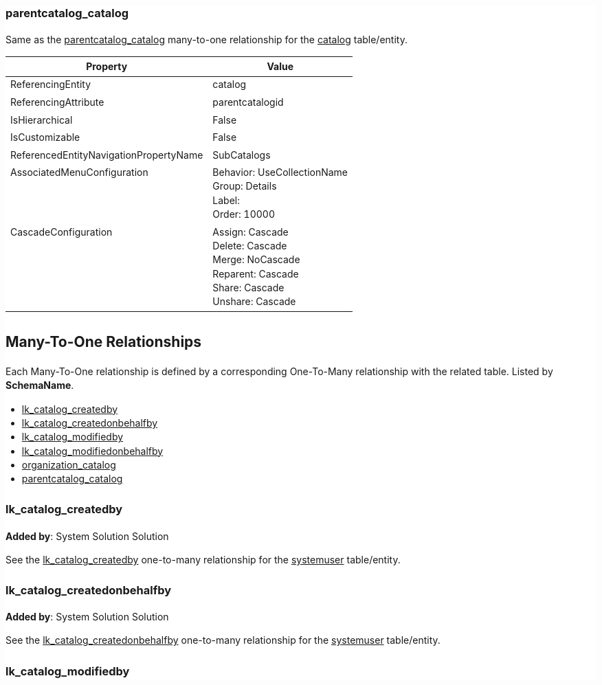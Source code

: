 
### <a name="BKMK_parentcatalog_catalog"></a> parentcatalog_catalog

Same as the [parentcatalog_catalog](catalog.md#BKMK_parentcatalog_catalog) many-to-one relationship for the [catalog](catalog.md) table/entity.

|Property|Value|
|--------|-----|
|ReferencingEntity|catalog|
|ReferencingAttribute|parentcatalogid|
|IsHierarchical|False|
|IsCustomizable|False|
|ReferencedEntityNavigationPropertyName|SubCatalogs|
|AssociatedMenuConfiguration|Behavior: UseCollectionName<br />Group: Details<br />Label: <br />Order: 10000|
|CascadeConfiguration|Assign: Cascade<br />Delete: Cascade<br />Merge: NoCascade<br />Reparent: Cascade<br />Share: Cascade<br />Unshare: Cascade|

<a name="manytoone"></a>

## Many-To-One Relationships

Each Many-To-One relationship is defined by a corresponding One-To-Many relationship with the related table. Listed by **SchemaName**.

- [lk_catalog_createdby](#BKMK_lk_catalog_createdby)
- [lk_catalog_createdonbehalfby](#BKMK_lk_catalog_createdonbehalfby)
- [lk_catalog_modifiedby](#BKMK_lk_catalog_modifiedby)
- [lk_catalog_modifiedonbehalfby](#BKMK_lk_catalog_modifiedonbehalfby)
- [organization_catalog](#BKMK_organization_catalog)
- [parentcatalog_catalog](#BKMK_parentcatalog_catalog)


### <a name="BKMK_lk_catalog_createdby"></a> lk_catalog_createdby

**Added by**: System Solution Solution

See the [lk_catalog_createdby](systemuser.md#BKMK_lk_catalog_createdby) one-to-many relationship for the [systemuser](systemuser.md) table/entity.

### <a name="BKMK_lk_catalog_createdonbehalfby"></a> lk_catalog_createdonbehalfby

**Added by**: System Solution Solution

See the [lk_catalog_createdonbehalfby](systemuser.md#BKMK_lk_catalog_createdonbehalfby) one-to-many relationship for the [systemuser](systemuser.md) table/entity.

### <a name="BKMK_lk_catalog_modifiedby"></a> lk_catalog_modifiedby
